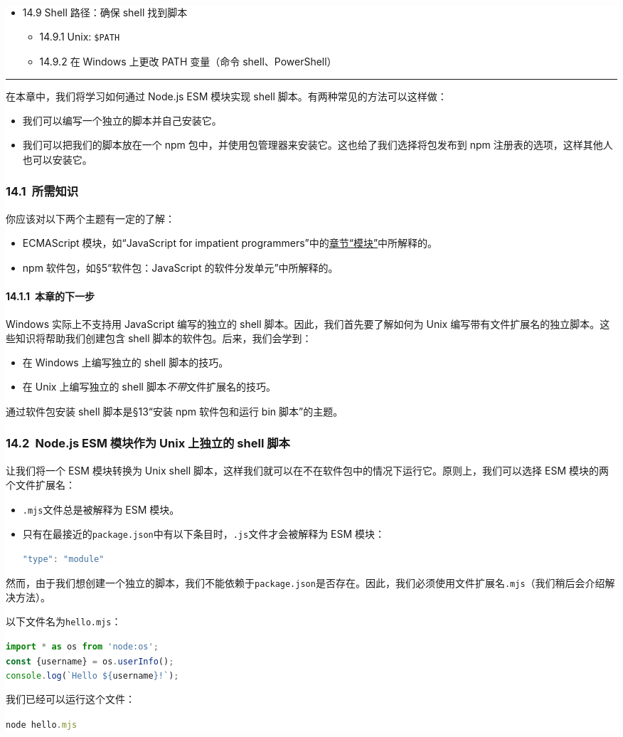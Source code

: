 +   14.9 Shell 路径：确保 shell 找到脚本

    +   14.9.1 Unix: `$PATH`

    +   14.9.2 在 Windows 上更改 PATH 变量（命令 shell、PowerShell）

* * *

在本章中，我们将学习如何通过 Node.js ESM 模块实现 shell 脚本。有两种常见的方法可以这样做：

+   我们可以编写一个独立的脚本并自己安装它。

+   我们可以把我们的脚本放在一个 npm 包中，并使用包管理器来安装它。这也给了我们选择将包发布到 npm 注册表的选项，这样其他人也可以安装它。

### 14.1 所需知识

你应该对以下两个主题有一定的了解：

+   ECMAScript 模块，如“JavaScript for impatient programmers”中的[章节“模块”](https://exploringjs.com/impatient-js/ch_modules.html)中所解释的。

+   npm 软件包，如§5“软件包：JavaScript 的软件分发单元”中所解释的。

#### 14.1.1 本章的下一步

Windows 实际上不支持用 JavaScript 编写的独立的 shell 脚本。因此，我们首先要了解如何为 Unix 编写带有文件扩展名的独立脚本。这些知识将帮助我们创建包含 shell 脚本的软件包。后来，我们会学到：

+   在 Windows 上编写独立的 shell 脚本的技巧。

+   在 Unix 上编写独立的 shell 脚本*不带*文件扩展名的技巧。

通过软件包安装 shell 脚本是§13“安装 npm 软件包和运行 bin 脚本”的主题。

### 14.2 Node.js ESM 模块作为 Unix 上独立的 shell 脚本

让我们将一个 ESM 模块转换为 Unix shell 脚本，这样我们就可以在不在软件包中的情况下运行它。原则上，我们可以选择 ESM 模块的两个文件扩展名：

+   `.mjs`文件总是被解释为 ESM 模块。

+   只有在最接近的`package.json`中有以下条目时，`.js`文件才会被解释为 ESM 模块：

    ```js
    "type": "module"
    ```

然而，由于我们想创建一个独立的脚本，我们不能依赖于`package.json`是否存在。因此，我们必须使用文件扩展名`.mjs`（我们稍后会介绍解决方法）。

以下文件名为`hello.mjs`：

```js
import * as os from 'node:os';
const {username} = os.userInfo();
console.log(`Hello ${username}!`);
```

我们已经可以运行这个文件：

```js
node hello.mjs
```
